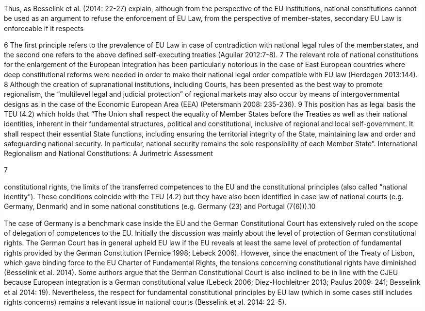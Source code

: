 Thus, as Besselink et al. (2014: 22-27) explain, although from the perspective of the EU
institutions, national constitutions cannot be used as an argument to refuse the enforcement of EU
Law, from the perspective of member-states, secondary EU Law is enforceable if it respects


6
The first principle refers to the prevalence of EU Law in case of contradiction with national legal rules of the memberstates,
and the second one refers to the above defined self-executing treaties (Aguilar 2012:7-8).
7
The relevant role of national constitutions for the enlargement of the European integration has been particularly notorious
in the case of East European countries where deep constitutional reforms were needed in order to make their national
legal order compatible with EU law (Herdegen 2013:144).
8
Although the creation of supranational institutions, including Courts, has been presented as the best way to promote
regionalism, the “multilevel legal and judicial protection” of regional markets may also occur by means of
intergovernmental designs as in the case of the Economic European Area (EEA) (Petersmann 2008: 235-236).
9
This position has as legal basis the TEU (4.2) which holds that “The Union shall respect the equality of Member States
before the Treaties as well as their national identities, inherent in their fundamental structures, political and
constitutional, inclusive of regional and local self-government. It shall respect their essential State functions, including
ensuring the territorial integrity of the State, maintaining law and order and safeguarding national security. In
particular, national security remains the sole responsibility of each Member State”.
International Regionalism and National Constitutions: A Jurimetric Assessment

7

constitutional rights, the limits of the transferred competences to the EU and the constitutional
principles (also called “national identity”). These conditions coincide with the TEU (4.2) but they have
also been identified in case law of national courts (e.g. Germany, Denmark) and in some national
constitutions (e.g. Germany (23) and Portugal (7(6))).10

The case of Germany is a benchmark case inside the EU and the German Constitutional Court has
extensively ruled on the scope of delegation of competences to the EU. Initially the discussion was
mainly about the level of protection of German constitutional rights. The German Court has in general
upheld EU law if the EU reveals at least the same level of protection of fundamental rights provided
by the German Constitution (Pernice 1998; Lebeck 2006). However, since the enactment of the Treaty
of Lisbon, which gave binding force to the EU Charter of Fundamental Rights, the tensions
concerning constitutional rights have diminished (Besselink et al. 2014). Some authors argue that the
German Constitutional Court is also inclined to be in line with the CJEU because European integration
is a German constitutional value (Lebeck 2006; Diez-Hochleitner 2013; Paulus 2009: 241; Besselink
et al 2014: 19). Nevertheless, the respect for fundamental constitutional principles by EU law (which
in some cases still includes rights concerns) remains a relevant issue in national courts (Besselink et al.
2014: 22-5).
